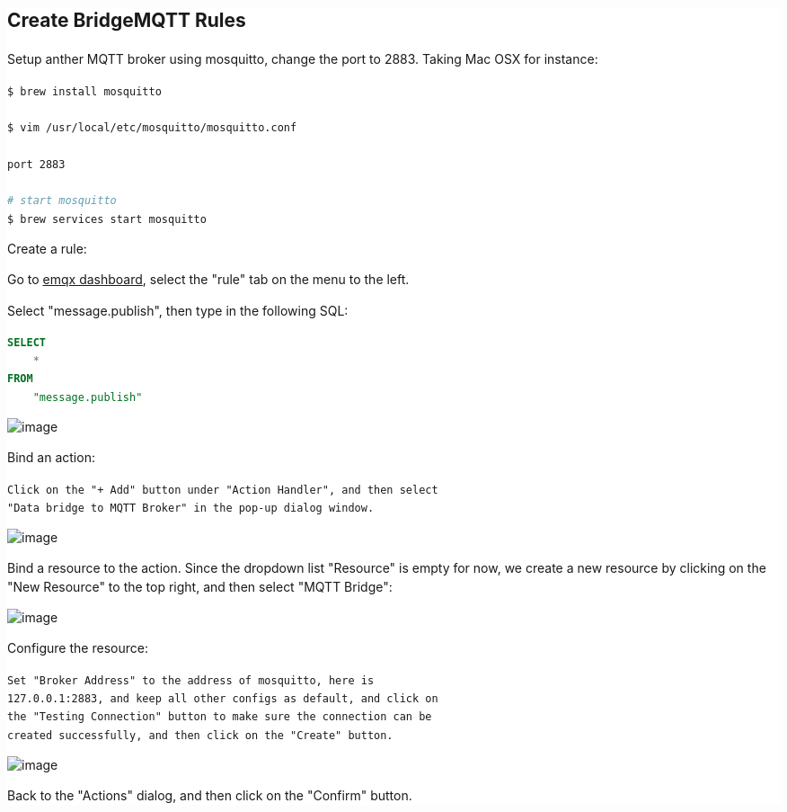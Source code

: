 ## Create BridgeMQTT Rules

Setup anther MQTT broker using mosquitto, change the port to 2883.
    Taking Mac OSX for instance:

```bash
$ brew install mosquitto

$ vim /usr/local/etc/mosquitto/mosquitto.conf

port 2883

# start mosquitto
$ brew services start mosquitto
```

Create a rule:

Go to [emqx dashboard](http://127.0.0.1:18083/#/rules), select the
"rule" tab on the menu to the left.

Select "message.publish", then type in the following SQL:

```sql
SELECT
    *
FROM
    "message.publish"
```

![image](./assets/rule-engine/mysql_sql_1.png)

Bind an action:

    Click on the "+ Add" button under "Action Handler", and then select
    "Data bridge to MQTT Broker" in the pop-up dialog window.

![image](./assets/rule-engine/mqtt_action_0.png)

Bind a resource to the action. Since the dropdown list "Resource" is
    empty for now, we create a new resource by clicking on the "New
    Resource" to the top right, and then select "MQTT Bridge":

![image](./assets/rule-engine/mqtt_action_1.png)

Configure the resource:

    Set "Broker Address" to the address of mosquitto, here is
    127.0.0.1:2883, and keep all other configs as default, and click on
    the "Testing Connection" button to make sure the connection can be
    created successfully, and then click on the "Create" button.

![image](./assets/rule-engine/mqtt_resource_0.png)

Back to the "Actions" dialog, and then click on the "Confirm"
    button.
